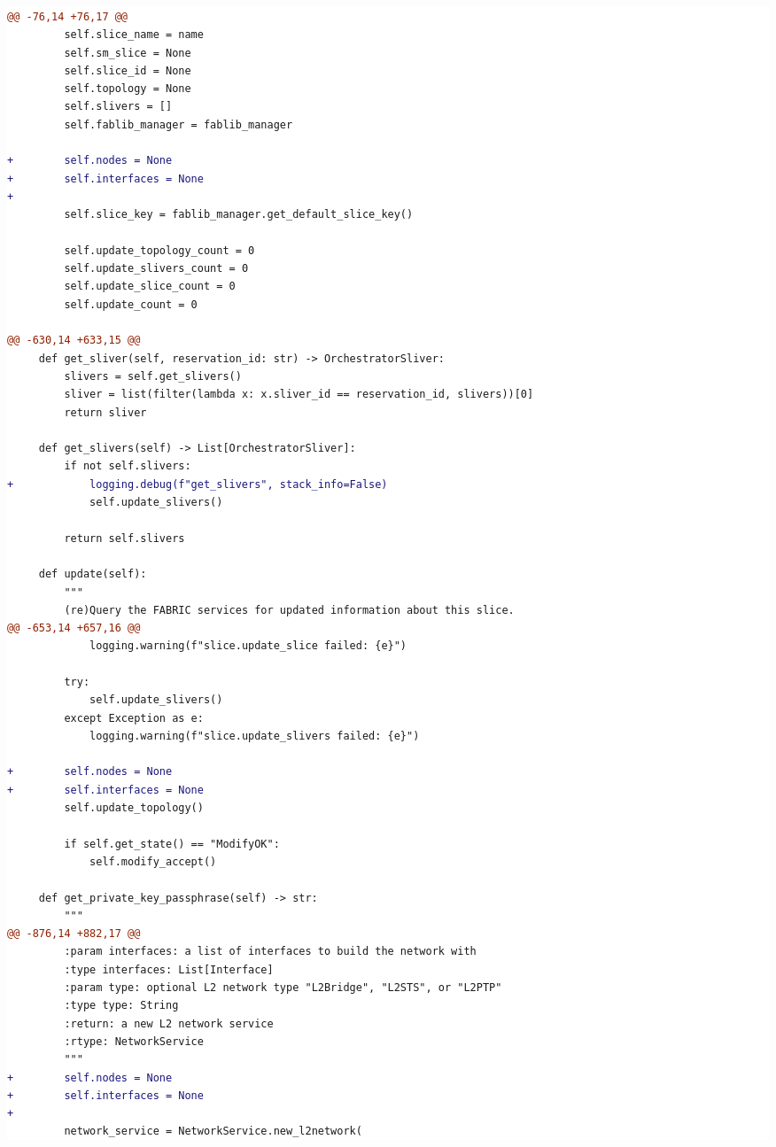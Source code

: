 ```diff
@@ -76,14 +76,17 @@
         self.slice_name = name
         self.sm_slice = None
         self.slice_id = None
         self.topology = None
         self.slivers = []
         self.fablib_manager = fablib_manager
 
+        self.nodes = None
+        self.interfaces = None
+
         self.slice_key = fablib_manager.get_default_slice_key()
 
         self.update_topology_count = 0
         self.update_slivers_count = 0
         self.update_slice_count = 0
         self.update_count = 0
 
@@ -630,14 +633,15 @@
     def get_sliver(self, reservation_id: str) -> OrchestratorSliver:
         slivers = self.get_slivers()
         sliver = list(filter(lambda x: x.sliver_id == reservation_id, slivers))[0]
         return sliver
 
     def get_slivers(self) -> List[OrchestratorSliver]:
         if not self.slivers:
+            logging.debug(f"get_slivers", stack_info=False)
             self.update_slivers()
 
         return self.slivers
 
     def update(self):
         """
         (re)Query the FABRIC services for updated information about this slice.
@@ -653,14 +657,16 @@
             logging.warning(f"slice.update_slice failed: {e}")
 
         try:
             self.update_slivers()
         except Exception as e:
             logging.warning(f"slice.update_slivers failed: {e}")
 
+        self.nodes = None
+        self.interfaces = None
         self.update_topology()
 
         if self.get_state() == "ModifyOK":
             self.modify_accept()
 
     def get_private_key_passphrase(self) -> str:
         """
@@ -876,14 +882,17 @@
         :param interfaces: a list of interfaces to build the network with
         :type interfaces: List[Interface]
         :param type: optional L2 network type "L2Bridge", "L2STS", or "L2PTP"
         :type type: String
         :return: a new L2 network service
         :rtype: NetworkService
         """
+        self.nodes = None
+        self.interfaces = None
+
         network_service = NetworkService.new_l2network(
```